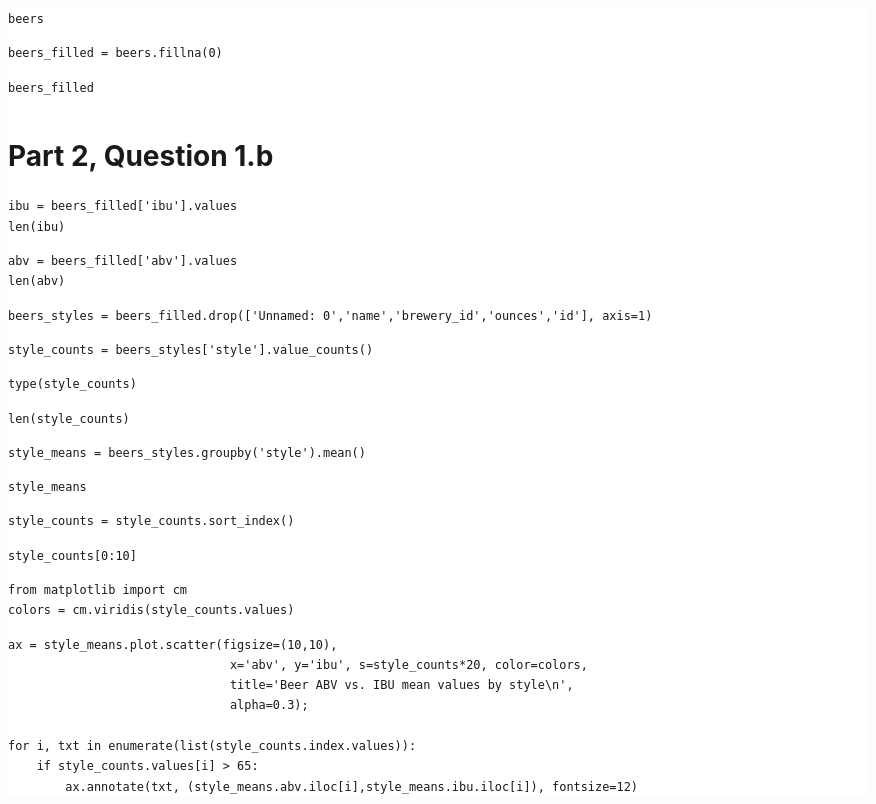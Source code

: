 ```{code-cell} ipython3
beers
```

```{code-cell} ipython3
beers_filled = beers.fillna(0)
```

```{code-cell} ipython3
beers_filled
```

# Part 2, Question 1.b

```{code-cell} ipython3
ibu = beers_filled['ibu'].values
len(ibu)
```

```{code-cell} ipython3
abv = beers_filled['abv'].values
len(abv)
```

```{code-cell} ipython3
beers_styles = beers_filled.drop(['Unnamed: 0','name','brewery_id','ounces','id'], axis=1)
```

```{code-cell} ipython3
style_counts = beers_styles['style'].value_counts()
```

```{code-cell} ipython3
type(style_counts)
```

```{code-cell} ipython3
len(style_counts)
```

```{code-cell} ipython3
style_means = beers_styles.groupby('style').mean()
```

```{code-cell} ipython3
style_means
```

```{code-cell} ipython3
style_counts = style_counts.sort_index()
```

```{code-cell} ipython3
style_counts[0:10]
```

```{code-cell} ipython3
from matplotlib import cm
colors = cm.viridis(style_counts.values)
```

```{code-cell} ipython3
ax = style_means.plot.scatter(figsize=(10,10), 
                               x='abv', y='ibu', s=style_counts*20, color=colors,
                               title='Beer ABV vs. IBU mean values by style\n',
                               alpha=0.3);

for i, txt in enumerate(list(style_counts.index.values)):
    if style_counts.values[i] > 65:
        ax.annotate(txt, (style_means.abv.iloc[i],style_means.ibu.iloc[i]), fontsize=12)
```
